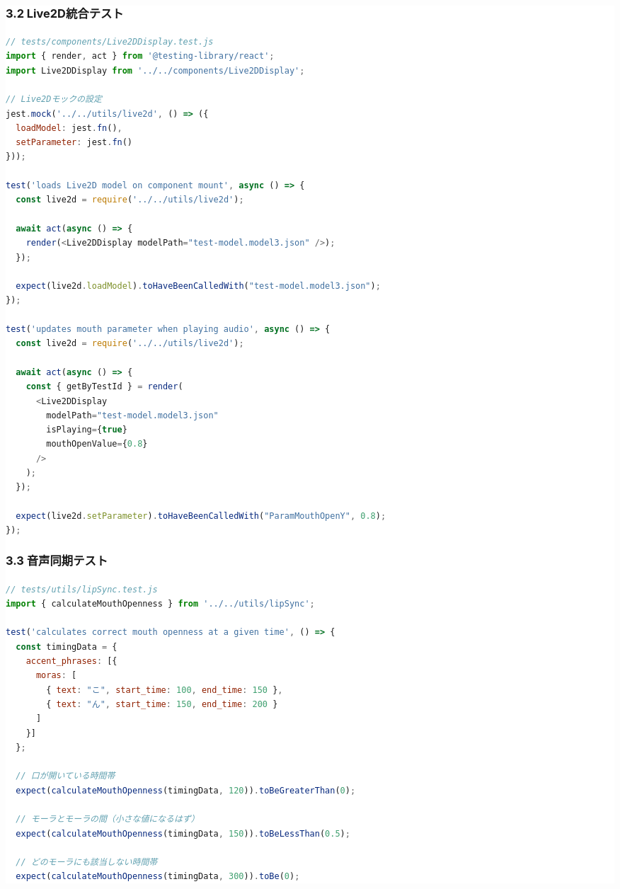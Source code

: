 ### 3.2 Live2D統合テスト

```javascript
// tests/components/Live2DDisplay.test.js
import { render, act } from '@testing-library/react';
import Live2DDisplay from '../../components/Live2DDisplay';

// Live2Dモックの設定
jest.mock('../../utils/live2d', () => ({
  loadModel: jest.fn(),
  setParameter: jest.fn()
}));

test('loads Live2D model on component mount', async () => {
  const live2d = require('../../utils/live2d');
  
  await act(async () => {
    render(<Live2DDisplay modelPath="test-model.model3.json" />);
  });
  
  expect(live2d.loadModel).toHaveBeenCalledWith("test-model.model3.json");
});

test('updates mouth parameter when playing audio', async () => {
  const live2d = require('../../utils/live2d');
  
  await act(async () => {
    const { getByTestId } = render(
      <Live2DDisplay 
        modelPath="test-model.model3.json"
        isPlaying={true} 
        mouthOpenValue={0.8}
      />
    );
  });
  
  expect(live2d.setParameter).toHaveBeenCalledWith("ParamMouthOpenY", 0.8);
});
```

### 3.3 音声同期テスト

```javascript
// tests/utils/lipSync.test.js
import { calculateMouthOpenness } from '../../utils/lipSync';

test('calculates correct mouth openness at a given time', () => {
  const timingData = {
    accent_phrases: [{
      moras: [
        { text: "こ", start_time: 100, end_time: 150 },
        { text: "ん", start_time: 150, end_time: 200 }
      ]
    }]
  };
  
  // 口が開いている時間帯
  expect(calculateMouthOpenness(timingData, 120)).toBeGreaterThan(0);
  
  // モーラとモーラの間（小さな値になるはず）
  expect(calculateMouthOpenness(timingData, 150)).toBeLessThan(0.5);
  
  // どのモーラにも該当しない時間帯
  expect(calculateMouthOpenness(timingData, 300)).toBe(0);
```